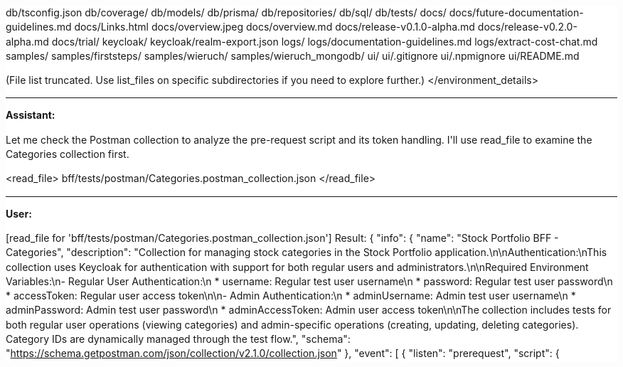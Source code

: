 db/tsconfig.json
db/coverage/
db/models/
db/prisma/
db/repositories/
db/sql/
db/tests/
docs/
docs/future-documentation-guidelines.md
docs/Links.html
docs/overview.jpeg
docs/overview.md
docs/release-v0.1.0-alpha.md
docs/release-v0.2.0-alpha.md
docs/trial/
keycloak/
keycloak/realm-export.json
logs/
logs/documentation-guidelines.md
logs/extract-cost-chat.md
samples/
samples/firststeps/
samples/wieruch/
samples/wieruch_mongodb/
ui/
ui/.gitignore
ui/.npmignore
ui/README.md

(File list truncated. Use list_files on specific subdirectories if you need to explore further.)
</environment_details>

---

**Assistant:**

<thinking>
Let me check the Postman collection to analyze the pre-request script and its token handling. I'll use read_file to examine the Categories collection first.
</thinking>

<read_file>
<path>bff/tests/postman/Categories.postman_collection.json</path>
</read_file>

---

**User:**

[read_file for 'bff/tests/postman/Categories.postman_collection.json'] Result:
{
  "info": {
    "name": "Stock Portfolio BFF - Categories",
    "description": "Collection for managing stock categories in the Stock Portfolio application.\n\nAuthentication:\nThis collection uses Keycloak for authentication with support for both regular users and administrators.\n\nRequired Environment Variables:\n- Regular User Authentication:\n  * username: Regular test user username\n  * password: Regular test user password\n  * accessToken: Regular user access token\n\n- Admin Authentication:\n  * adminUsername: Admin test user username\n  * adminPassword: Admin test user password\n  * adminAccessToken: Admin user access token\n\nThe collection includes tests for both regular user operations (viewing categories) and admin-specific operations (creating, updating, deleting categories). Category IDs are dynamically managed through the test flow.",
    "schema": "https://schema.getpostman.com/json/collection/v2.1.0/collection.json"
  },
  "event": [
    {
      "listen": "prerequest",
      "script": {